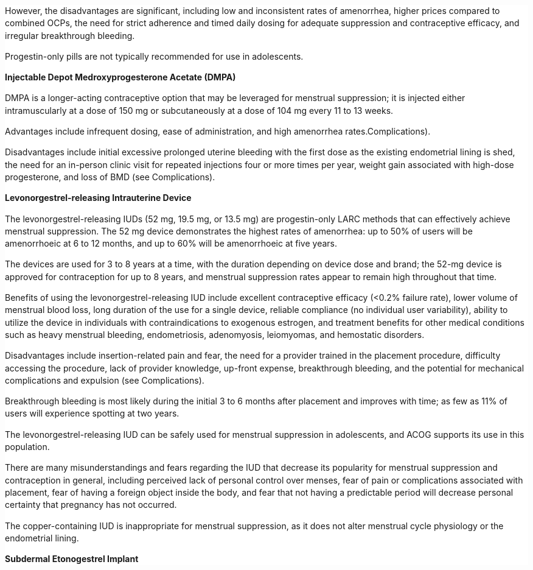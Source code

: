 However, the disadvantages are significant, including low and inconsistent rates of amenorrhea, higher prices compared to combined OCPs, the need for strict adherence and timed daily dosing for adequate suppression and contraceptive efficacy, and irregular breakthrough bleeding.

Progestin-only pills are not typically recommended for use in adolescents.

**Injectable Depot Medroxyprogesterone Acetate (DMPA)**

DMPA is a longer-acting contraceptive option that may be leveraged for menstrual suppression; it is injected either intramuscularly at a dose of 150 mg or subcutaneously at a dose of 104 mg every 11 to 13 weeks.

Advantages include infrequent dosing, ease of administration, and high amenorrhea rates.Complications).

Disadvantages include initial excessive prolonged uterine bleeding with the first dose as the existing endometrial lining is shed, the need for an in-person clinic visit for repeated injections four or more times per year, weight gain associated with high-dose progesterone, and loss of BMD (see Complications).

**Levonorgestrel-releasing Intrauterine Device**

The levonorgestrel-releasing IUDs (52 mg, 19.5 mg, or 13.5 mg) are progestin-only LARC methods that can effectively achieve menstrual suppression. The 52 mg device demonstrates the highest rates of amenorrhea: up to 50% of users will be amenorrhoeic at 6 to 12 months, and up to 60% will be amenorrhoeic at five years.

The devices are used for 3 to 8 years at a time, with the duration depending on device dose and brand; the 52-mg device is approved for contraception for up to 8 years, and menstrual suppression rates appear to remain high throughout that time.

Benefits of using the levonorgestrel-releasing IUD include excellent contraceptive efficacy (<0.2% failure rate), lower volume of menstrual blood loss, long duration of the use for a single device, reliable compliance (no individual user variability), ability to utilize the device in individuals with contraindications to exogenous estrogen, and treatment benefits for other medical conditions such as heavy menstrual bleeding, endometriosis, adenomyosis, leiomyomas, and hemostatic disorders.

Disadvantages include insertion-related pain and fear, the need for a provider trained in the placement procedure, difficulty accessing the procedure, lack of provider knowledge, up-front expense, breakthrough bleeding, and the potential for mechanical complications and expulsion (see Complications).

Breakthrough bleeding is most likely during the initial 3 to 6 months after placement and improves with time; as few as 11% of users will experience spotting at two years.

The levonorgestrel-releasing IUD can be safely used for menstrual suppression in adolescents, and ACOG supports its use in this population.

There are many misunderstandings and fears regarding the IUD that decrease its popularity for menstrual suppression and contraception in general, including perceived lack of personal control over menses, fear of pain or complications associated with placement, fear of having a foreign object inside the body, and fear that not having a predictable period will decrease personal certainty that pregnancy has not occurred.

The copper-containing IUD is inappropriate for menstrual suppression, as it does not alter menstrual cycle physiology or the endometrial lining.

**Subdermal Etonogestrel Implant**
